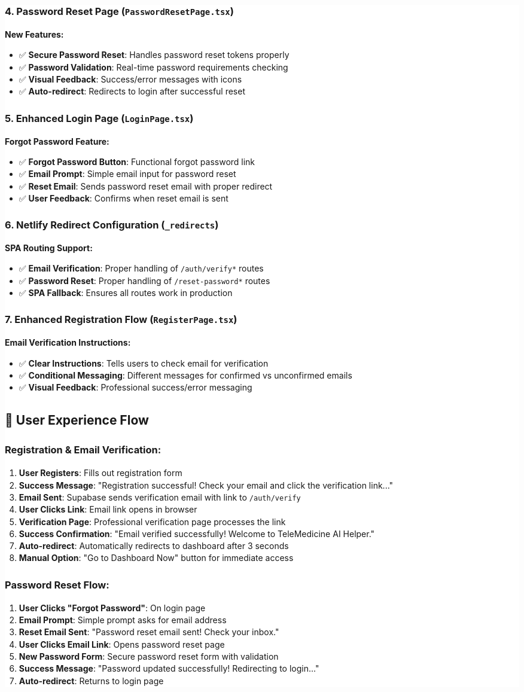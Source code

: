 ### **4. Password Reset Page** (`PasswordResetPage.tsx`)

**New Features:**
- ✅ **Secure Password Reset**: Handles password reset tokens properly
- ✅ **Password Validation**: Real-time password requirements checking
- ✅ **Visual Feedback**: Success/error messages with icons
- ✅ **Auto-redirect**: Redirects to login after successful reset

### **5. Enhanced Login Page** (`LoginPage.tsx`)

**Forgot Password Feature:**
- ✅ **Forgot Password Button**: Functional forgot password link
- ✅ **Email Prompt**: Simple email input for password reset
- ✅ **Reset Email**: Sends password reset email with proper redirect
- ✅ **User Feedback**: Confirms when reset email is sent

### **6. Netlify Redirect Configuration** (`_redirects`)

**SPA Routing Support:**
- ✅ **Email Verification**: Proper handling of `/auth/verify*` routes
- ✅ **Password Reset**: Proper handling of `/reset-password*` routes
- ✅ **SPA Fallback**: Ensures all routes work in production

### **7. Enhanced Registration Flow** (`RegisterPage.tsx`)

**Email Verification Instructions:**
- ✅ **Clear Instructions**: Tells users to check email for verification
- ✅ **Conditional Messaging**: Different messages for confirmed vs unconfirmed emails
- ✅ **Visual Feedback**: Professional success/error messaging

## 🎯 **User Experience Flow**

### **Registration & Email Verification:**

1. **User Registers**: Fills out registration form
2. **Success Message**: "Registration successful! Check your email and click the verification link..."
3. **Email Sent**: Supabase sends verification email with link to `/auth/verify`
4. **User Clicks Link**: Email link opens in browser
5. **Verification Page**: Professional verification page processes the link
6. **Success Confirmation**: "Email verified successfully! Welcome to TeleMedicine AI Helper."
7. **Auto-redirect**: Automatically redirects to dashboard after 3 seconds
8. **Manual Option**: "Go to Dashboard Now" button for immediate access

### **Password Reset Flow:**

1. **User Clicks "Forgot Password"**: On login page
2. **Email Prompt**: Simple prompt asks for email address
3. **Reset Email Sent**: "Password reset email sent! Check your inbox."
4. **User Clicks Email Link**: Opens password reset page
5. **New Password Form**: Secure password reset form with validation
6. **Success Message**: "Password updated successfully! Redirecting to login..."
7. **Auto-redirect**: Returns to login page
